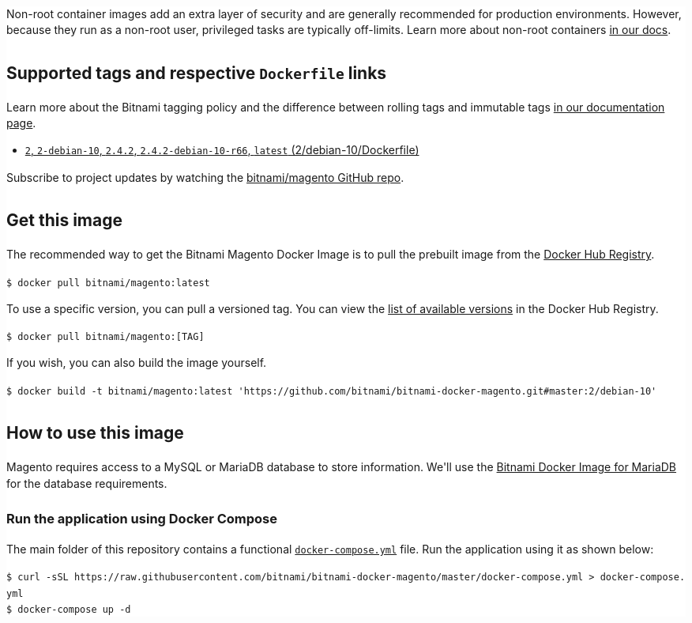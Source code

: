 Non-root container images add an extra layer of security and are generally recommended for production environments. However, because they run as a non-root user, privileged tasks are typically off-limits. Learn more about non-root containers [in our docs](https://docs.bitnami.com/tutorials/work-with-non-root-containers/).

## Supported tags and respective `Dockerfile` links

Learn more about the Bitnami tagging policy and the difference between rolling tags and immutable tags [in our documentation page](https://docs.bitnami.com/tutorials/understand-rolling-tags-containers/).


* [`2`, `2-debian-10`, `2.4.2`, `2.4.2-debian-10-r66`, `latest` (2/debian-10/Dockerfile)](https://github.com/bitnami/bitnami-docker-magento/blob/2.4.2-debian-10-r66/2/debian-10/Dockerfile)

Subscribe to project updates by watching the [bitnami/magento GitHub repo](https://github.com/bitnami/bitnami-docker-magento).

## Get this image

The recommended way to get the Bitnami Magento Docker Image is to pull the prebuilt image from the [Docker Hub Registry](https://hub.docker.com/r/bitnami/magento).

```console
$ docker pull bitnami/magento:latest
```

To use a specific version, you can pull a versioned tag. You can view the [list of available versions](https://hub.docker.com/r/bitnami/magento/tags/) in the Docker Hub Registry.

```console
$ docker pull bitnami/magento:[TAG]
```

If you wish, you can also build the image yourself.

```console
$ docker build -t bitnami/magento:latest 'https://github.com/bitnami/bitnami-docker-magento.git#master:2/debian-10'
```

## How to use this image

Magento requires access to a MySQL or MariaDB database to store information. We'll use the [Bitnami Docker Image for MariaDB](https://www.github.com/bitnami/bitnami-docker-mariadb) for the database requirements.

### Run the application using Docker Compose

The main folder of this repository contains a functional [`docker-compose.yml`](https://github.com/bitnami/bitnami-docker-magento/blob/master/docker-compose.yml) file. Run the application using it as shown below:

```console
$ curl -sSL https://raw.githubusercontent.com/bitnami/bitnami-docker-magento/master/docker-compose.yml > docker-compose.yml
$ docker-compose up -d
```
